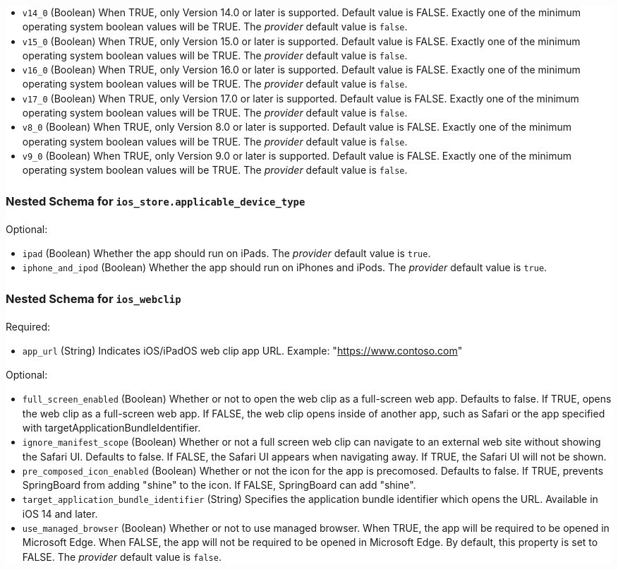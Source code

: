 - `v14_0` (Boolean) When TRUE, only Version 14.0 or later is supported. Default value is FALSE. Exactly one of the minimum operating system boolean values will be TRUE. The _provider_ default value is `false`.
- `v15_0` (Boolean) When TRUE, only Version 15.0 or later is supported. Default value is FALSE. Exactly one of the minimum operating system boolean values will be TRUE. The _provider_ default value is `false`.
- `v16_0` (Boolean) When TRUE, only Version 16.0 or later is supported. Default value is FALSE. Exactly one of the minimum operating system boolean values will be TRUE. The _provider_ default value is `false`.
- `v17_0` (Boolean) When TRUE, only Version 17.0 or later is supported. Default value is FALSE. Exactly one of the minimum operating system boolean values will be TRUE. The _provider_ default value is `false`.
- `v8_0` (Boolean) When TRUE, only Version 8.0 or later is supported. Default value is FALSE. Exactly one of the minimum operating system boolean values will be TRUE. The _provider_ default value is `false`.
- `v9_0` (Boolean) When TRUE, only Version 9.0 or later is supported. Default value is FALSE. Exactly one of the minimum operating system boolean values will be TRUE. The _provider_ default value is `false`.


<a id="nestedatt--ios_store--applicable_device_type"></a>
### Nested Schema for `ios_store.applicable_device_type`

Optional:

- `ipad` (Boolean) Whether the app should run on iPads. The _provider_ default value is `true`.
- `iphone_and_ipod` (Boolean) Whether the app should run on iPhones and iPods. The _provider_ default value is `true`.



<a id="nestedatt--ios_webclip"></a>
### Nested Schema for `ios_webclip`

Required:

- `app_url` (String) Indicates iOS/iPadOS web clip app URL. Example: "https://www.contoso.com"

Optional:

- `full_screen_enabled` (Boolean) Whether or not to open the web clip as a full-screen web app. Defaults to false. If TRUE, opens the web clip as a full-screen web app. If FALSE, the web clip opens inside of another app, such as Safari or the app specified with targetApplicationBundleIdentifier.
- `ignore_manifest_scope` (Boolean) Whether or not a full screen web clip can navigate to an external web site without showing the Safari UI. Defaults to false. If FALSE, the Safari UI appears when navigating away. If TRUE, the Safari UI will not be shown.
- `pre_composed_icon_enabled` (Boolean) Whether or not the icon for the app is precomosed. Defaults to false. If TRUE, prevents SpringBoard from adding "shine" to the icon. If FALSE, SpringBoard can add "shine".
- `target_application_bundle_identifier` (String) Specifies the application bundle identifier which opens the URL. Available in iOS 14 and later.
- `use_managed_browser` (Boolean) Whether or not to use managed browser. When TRUE, the app will be required to be opened in Microsoft Edge. When FALSE, the app will not be required to be opened in Microsoft Edge. By default, this property is set to FALSE. The _provider_ default value is `false`.
